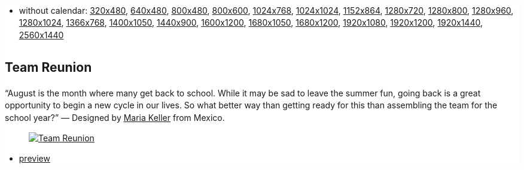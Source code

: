 *   without calendar: [320x480](https://smashingmagazine.com/files/wallpapers/aug-15/aunt-toula-at-the-beach/nocal/aug-15-aunt-toula-at-the-beach-nocal-320x480.png "Aunt Toula At The Beach - 320x480"), [640x480](https://smashingmagazine.com/files/wallpapers/aug-15/aunt-toula-at-the-beach/nocal/aug-15-aunt-toula-at-the-beach-nocal-640x480.png "Aunt Toula At The Beach - 640x480"), [800x480](https://smashingmagazine.com/files/wallpapers/aug-15/aunt-toula-at-the-beach/nocal/aug-15-aunt-toula-at-the-beach-nocal-800x480.png "Aunt Toula At The Beach - 800x480"), [800x600](https://smashingmagazine.com/files/wallpapers/aug-15/aunt-toula-at-the-beach/nocal/aug-15-aunt-toula-at-the-beach-nocal-800x600.png "Aunt Toula At The Beach - 800x600"), [1024x768](https://smashingmagazine.com/files/wallpapers/aug-15/aunt-toula-at-the-beach/nocal/aug-15-aunt-toula-at-the-beach-nocal-1024x768.png "Aunt Toula At The Beach - 1024x768"), [1024x1024](https://smashingmagazine.com/files/wallpapers/aug-15/aunt-toula-at-the-beach/nocal/aug-15-aunt-toula-at-the-beach-nocal-1024x1024.png "Aunt Toula At The Beach - 1024x1024"), [1152x864](https://smashingmagazine.com/files/wallpapers/aug-15/aunt-toula-at-the-beach/nocal/aug-15-aunt-toula-at-the-beach-nocal-1152x864.png "Aunt Toula At The Beach - 1152x864"), [1280x720](https://smashingmagazine.com/files/wallpapers/aug-15/aunt-toula-at-the-beach/nocal/aug-15-aunt-toula-at-the-beach-nocal-1280x720.png "Aunt Toula At The Beach - 1280x720"), [1280x800](https://smashingmagazine.com/files/wallpapers/aug-15/aunt-toula-at-the-beach/nocal/aug-15-aunt-toula-at-the-beach-nocal-1280x800.png "Aunt Toula At The Beach - 1280x800"), [1280x960](https://smashingmagazine.com/files/wallpapers/aug-15/aunt-toula-at-the-beach/nocal/aug-15-aunt-toula-at-the-beach-nocal-1280x960.png "Aunt Toula At The Beach - 1280x960"), [1280x1024](https://smashingmagazine.com/files/wallpapers/aug-15/aunt-toula-at-the-beach/nocal/aug-15-aunt-toula-at-the-beach-nocal-1280x1024.png "Aunt Toula At The Beach - 1280x1024"), [1366x768](https://smashingmagazine.com/files/wallpapers/aug-15/aunt-toula-at-the-beach/nocal/aug-15-aunt-toula-at-the-beach-nocal-1366x768.png "Aunt Toula At The Beach - 1366x768"), [1400x1050](https://smashingmagazine.com/files/wallpapers/aug-15/aunt-toula-at-the-beach/nocal/aug-15-aunt-toula-at-the-beach-nocal-1400x1050.png "Aunt Toula At The Beach - 1400x1050"), [1440x900](https://smashingmagazine.com/files/wallpapers/aug-15/aunt-toula-at-the-beach/nocal/aug-15-aunt-toula-at-the-beach-nocal-1440x900.png "Aunt Toula At The Beach - 1440x900"), [1600x1200](https://smashingmagazine.com/files/wallpapers/aug-15/aunt-toula-at-the-beach/nocal/aug-15-aunt-toula-at-the-beach-nocal-1600x1200.png "Aunt Toula At The Beach - 1600x1200"), [1680x1050](https://smashingmagazine.com/files/wallpapers/aug-15/aunt-toula-at-the-beach/nocal/aug-15-aunt-toula-at-the-beach-nocal-1680x1050.png "Aunt Toula At The Beach - 1680x1050"), [1680x1200](https://smashingmagazine.com/files/wallpapers/aug-15/aunt-toula-at-the-beach/nocal/aug-15-aunt-toula-at-the-beach-nocal-1680x1200.png "Aunt Toula At The Beach - 1680x1200"), [1920x1080](https://smashingmagazine.com/files/wallpapers/aug-15/aunt-toula-at-the-beach/nocal/aug-15-aunt-toula-at-the-beach-nocal-1920x1080.png "Aunt Toula At The Beach - 1920x1080"), [1920x1200](https://smashingmagazine.com/files/wallpapers/aug-15/aunt-toula-at-the-beach/nocal/aug-15-aunt-toula-at-the-beach-nocal-1920x1200.png "Aunt Toula At The Beach - 1920x1200"), [1920x1440](https://smashingmagazine.com/files/wallpapers/aug-15/aunt-toula-at-the-beach/nocal/aug-15-aunt-toula-at-the-beach-nocal-1920x1440.png "Aunt Toula At The Beach - 1920x1440"), [2560x1440](https://smashingmagazine.com/files/wallpapers/aug-15/aunt-toula-at-the-beach/nocal/aug-15-aunt-toula-at-the-beach-nocal-2560x1440.png "Aunt Toula At The Beach - 2560x1440")

## Team Reunion

“August is the month where many get back to school. While it may be sad to leave the summer fun, going back is a great opportunity to begin a new cycle in our lives. So what better way than getting ready for this than assembling the team for the school year?” — Designed by <a href="https://www.mariakellerac.com">Maria Keller</a> from Mexico.

<figure><a title="Team Reunion" href="https://smashingmagazine.com/files/wallpapers/aug-15/team-reunion/aug-15-team-reunion-full.png"><img loading="lazy" decoding="async" src="https://archive.smashing.media/assets/344dbf88-fdf9-42bb-adb4-46f01eedd629/58ffb7e9-4de4-46ff-a6b5-cf220aa5f08e/aug-15-team-reunion-preview-opt.png" alt="Team Reunion" /></a></figure>

*   [preview](https://smashingmagazine.com/files/wallpapers/aug-15/team-reunion/aug-15-team-reunion-preview.png "Team Reunion - Preview")
